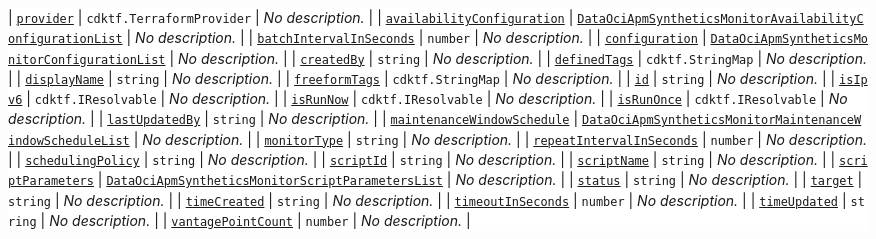 | <code><a href="#rhizo-co-terraform-provider-oci.dataOciApmSyntheticsMonitor.DataOciApmSyntheticsMonitor.property.provider">provider</a></code> | <code>cdktf.TerraformProvider</code> | *No description.* |
| <code><a href="#rhizo-co-terraform-provider-oci.dataOciApmSyntheticsMonitor.DataOciApmSyntheticsMonitor.property.availabilityConfiguration">availabilityConfiguration</a></code> | <code><a href="#rhizo-co-terraform-provider-oci.dataOciApmSyntheticsMonitor.DataOciApmSyntheticsMonitorAvailabilityConfigurationList">DataOciApmSyntheticsMonitorAvailabilityConfigurationList</a></code> | *No description.* |
| <code><a href="#rhizo-co-terraform-provider-oci.dataOciApmSyntheticsMonitor.DataOciApmSyntheticsMonitor.property.batchIntervalInSeconds">batchIntervalInSeconds</a></code> | <code>number</code> | *No description.* |
| <code><a href="#rhizo-co-terraform-provider-oci.dataOciApmSyntheticsMonitor.DataOciApmSyntheticsMonitor.property.configuration">configuration</a></code> | <code><a href="#rhizo-co-terraform-provider-oci.dataOciApmSyntheticsMonitor.DataOciApmSyntheticsMonitorConfigurationList">DataOciApmSyntheticsMonitorConfigurationList</a></code> | *No description.* |
| <code><a href="#rhizo-co-terraform-provider-oci.dataOciApmSyntheticsMonitor.DataOciApmSyntheticsMonitor.property.createdBy">createdBy</a></code> | <code>string</code> | *No description.* |
| <code><a href="#rhizo-co-terraform-provider-oci.dataOciApmSyntheticsMonitor.DataOciApmSyntheticsMonitor.property.definedTags">definedTags</a></code> | <code>cdktf.StringMap</code> | *No description.* |
| <code><a href="#rhizo-co-terraform-provider-oci.dataOciApmSyntheticsMonitor.DataOciApmSyntheticsMonitor.property.displayName">displayName</a></code> | <code>string</code> | *No description.* |
| <code><a href="#rhizo-co-terraform-provider-oci.dataOciApmSyntheticsMonitor.DataOciApmSyntheticsMonitor.property.freeformTags">freeformTags</a></code> | <code>cdktf.StringMap</code> | *No description.* |
| <code><a href="#rhizo-co-terraform-provider-oci.dataOciApmSyntheticsMonitor.DataOciApmSyntheticsMonitor.property.id">id</a></code> | <code>string</code> | *No description.* |
| <code><a href="#rhizo-co-terraform-provider-oci.dataOciApmSyntheticsMonitor.DataOciApmSyntheticsMonitor.property.isIpv6">isIpv6</a></code> | <code>cdktf.IResolvable</code> | *No description.* |
| <code><a href="#rhizo-co-terraform-provider-oci.dataOciApmSyntheticsMonitor.DataOciApmSyntheticsMonitor.property.isRunNow">isRunNow</a></code> | <code>cdktf.IResolvable</code> | *No description.* |
| <code><a href="#rhizo-co-terraform-provider-oci.dataOciApmSyntheticsMonitor.DataOciApmSyntheticsMonitor.property.isRunOnce">isRunOnce</a></code> | <code>cdktf.IResolvable</code> | *No description.* |
| <code><a href="#rhizo-co-terraform-provider-oci.dataOciApmSyntheticsMonitor.DataOciApmSyntheticsMonitor.property.lastUpdatedBy">lastUpdatedBy</a></code> | <code>string</code> | *No description.* |
| <code><a href="#rhizo-co-terraform-provider-oci.dataOciApmSyntheticsMonitor.DataOciApmSyntheticsMonitor.property.maintenanceWindowSchedule">maintenanceWindowSchedule</a></code> | <code><a href="#rhizo-co-terraform-provider-oci.dataOciApmSyntheticsMonitor.DataOciApmSyntheticsMonitorMaintenanceWindowScheduleList">DataOciApmSyntheticsMonitorMaintenanceWindowScheduleList</a></code> | *No description.* |
| <code><a href="#rhizo-co-terraform-provider-oci.dataOciApmSyntheticsMonitor.DataOciApmSyntheticsMonitor.property.monitorType">monitorType</a></code> | <code>string</code> | *No description.* |
| <code><a href="#rhizo-co-terraform-provider-oci.dataOciApmSyntheticsMonitor.DataOciApmSyntheticsMonitor.property.repeatIntervalInSeconds">repeatIntervalInSeconds</a></code> | <code>number</code> | *No description.* |
| <code><a href="#rhizo-co-terraform-provider-oci.dataOciApmSyntheticsMonitor.DataOciApmSyntheticsMonitor.property.schedulingPolicy">schedulingPolicy</a></code> | <code>string</code> | *No description.* |
| <code><a href="#rhizo-co-terraform-provider-oci.dataOciApmSyntheticsMonitor.DataOciApmSyntheticsMonitor.property.scriptId">scriptId</a></code> | <code>string</code> | *No description.* |
| <code><a href="#rhizo-co-terraform-provider-oci.dataOciApmSyntheticsMonitor.DataOciApmSyntheticsMonitor.property.scriptName">scriptName</a></code> | <code>string</code> | *No description.* |
| <code><a href="#rhizo-co-terraform-provider-oci.dataOciApmSyntheticsMonitor.DataOciApmSyntheticsMonitor.property.scriptParameters">scriptParameters</a></code> | <code><a href="#rhizo-co-terraform-provider-oci.dataOciApmSyntheticsMonitor.DataOciApmSyntheticsMonitorScriptParametersList">DataOciApmSyntheticsMonitorScriptParametersList</a></code> | *No description.* |
| <code><a href="#rhizo-co-terraform-provider-oci.dataOciApmSyntheticsMonitor.DataOciApmSyntheticsMonitor.property.status">status</a></code> | <code>string</code> | *No description.* |
| <code><a href="#rhizo-co-terraform-provider-oci.dataOciApmSyntheticsMonitor.DataOciApmSyntheticsMonitor.property.target">target</a></code> | <code>string</code> | *No description.* |
| <code><a href="#rhizo-co-terraform-provider-oci.dataOciApmSyntheticsMonitor.DataOciApmSyntheticsMonitor.property.timeCreated">timeCreated</a></code> | <code>string</code> | *No description.* |
| <code><a href="#rhizo-co-terraform-provider-oci.dataOciApmSyntheticsMonitor.DataOciApmSyntheticsMonitor.property.timeoutInSeconds">timeoutInSeconds</a></code> | <code>number</code> | *No description.* |
| <code><a href="#rhizo-co-terraform-provider-oci.dataOciApmSyntheticsMonitor.DataOciApmSyntheticsMonitor.property.timeUpdated">timeUpdated</a></code> | <code>string</code> | *No description.* |
| <code><a href="#rhizo-co-terraform-provider-oci.dataOciApmSyntheticsMonitor.DataOciApmSyntheticsMonitor.property.vantagePointCount">vantagePointCount</a></code> | <code>number</code> | *No description.* |